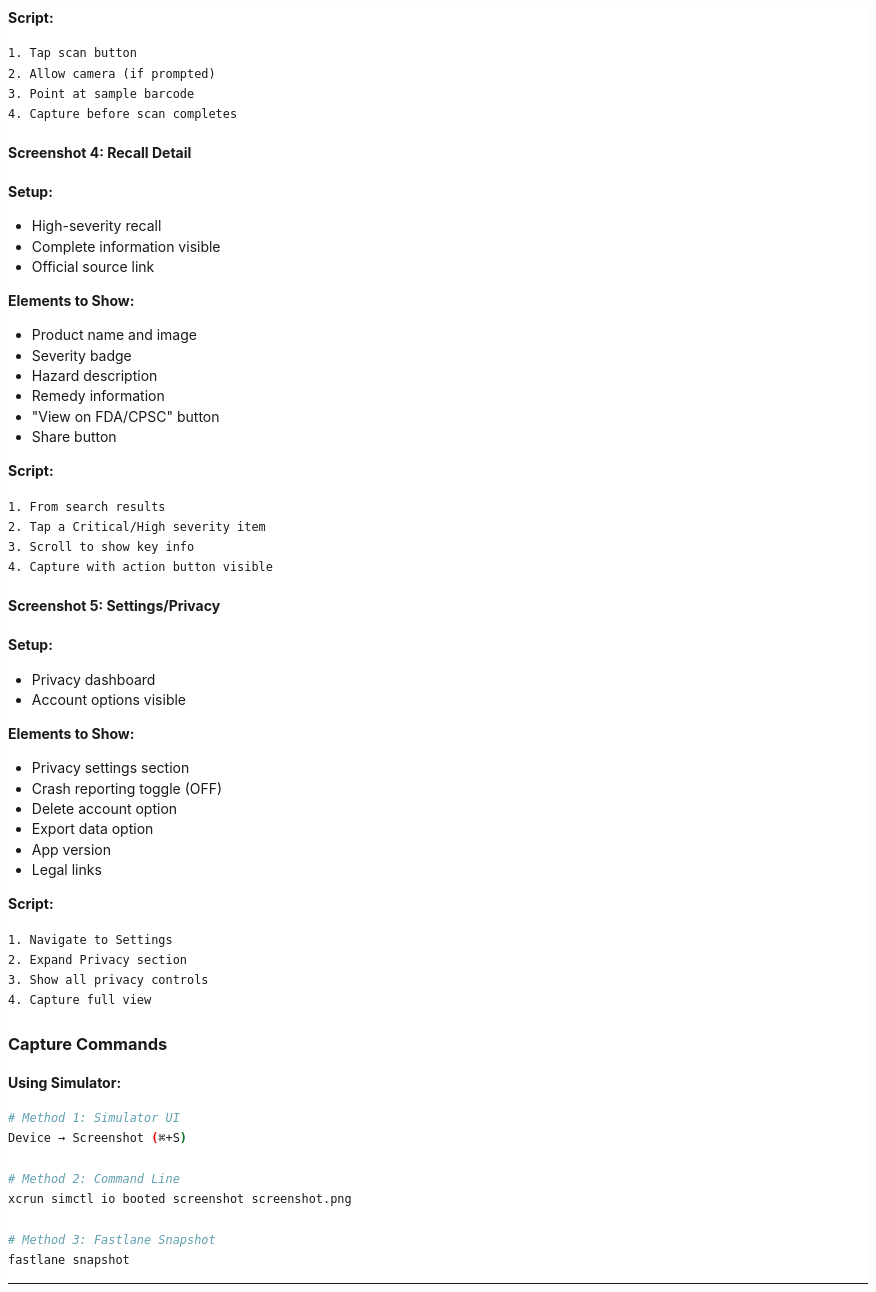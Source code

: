 **Script:**
```
1. Tap scan button
2. Allow camera (if prompted)
3. Point at sample barcode
4. Capture before scan completes
```

#### Screenshot 4: Recall Detail
**Setup:**
- High-severity recall
- Complete information visible
- Official source link

**Elements to Show:**
- Product name and image
- Severity badge
- Hazard description
- Remedy information
- "View on FDA/CPSC" button
- Share button

**Script:**
```
1. From search results
2. Tap a Critical/High severity item
3. Scroll to show key info
4. Capture with action button visible
```

#### Screenshot 5: Settings/Privacy
**Setup:**
- Privacy dashboard
- Account options visible

**Elements to Show:**
- Privacy settings section
- Crash reporting toggle (OFF)
- Delete account option
- Export data option
- App version
- Legal links

**Script:**
```
1. Navigate to Settings
2. Expand Privacy section
3. Show all privacy controls
4. Capture full view
```

### Capture Commands

**Using Simulator:**
```bash
# Method 1: Simulator UI
Device → Screenshot (⌘+S)

# Method 2: Command Line
xcrun simctl io booted screenshot screenshot.png

# Method 3: Fastlane Snapshot
fastlane snapshot
```

---